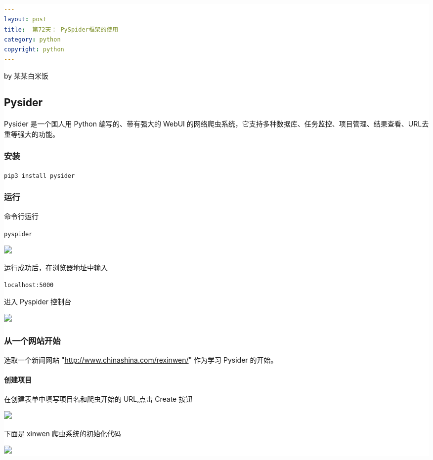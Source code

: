 ```yaml
---
layout: post
title:  第72天： PySpider框架的使用
category: python
copyright: python
---
```


by 某某白米饭

## Pysider

Pysider 是一个国人用 Python 编写的、带有强大的 WebUI 的网络爬虫系统，它支持多种数据库、任务监控、项目管理、结果查看、URL去重等强大的功能。


### 安装

```python
pip3 install pysider
```

### 运行

命令行运行

```python
pyspider
```

![](http://www.justdopython.com/assets/images/2019/11/26/run1.png)

运行成功后，在浏览器地址中输入

```html
localhost:5000
```

进入 Pyspider 控制台

![](http://www.justdopython.com/assets/images/2019/11/26/webui.png)

### 从一个网站开始

选取一个新闻网站 "http://www.chinashina.com/rexinwen/" 作为学习 Pysider 的开始。

#### 创建项目

在创建表单中填写项目名和爬虫开始的 URL,点击 Create 按钮

![](http://www.justdopython.com/assets/images/2019/11/26/news_init.png)

下面是 xinwen 爬虫系统的初始化代码

![](http://www.justdopython.com/assets/images/2019/11/26/init.png)
